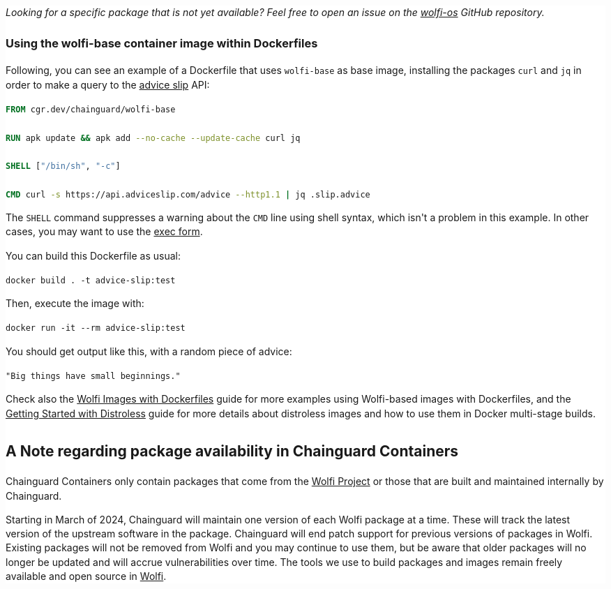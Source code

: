 _Looking for a specific package that is not yet available? Feel free to open an issue on the [wolfi-os](https://github.com/chainguard-dev/wolfi-os) GitHub repository._

### Using the wolfi-base container image within Dockerfiles

Following, you can see an example of a Dockerfile that uses `wolfi-base` as base image, installing the packages `curl` and `jq` in order to make a query to the [advice slip](https://api.adviceslip.com/) API:

```dockerfile
FROM cgr.dev/chainguard/wolfi-base

RUN apk update && apk add --no-cache --update-cache curl jq

SHELL ["/bin/sh", "-c"]

CMD curl -s https://api.adviceslip.com/advice --http1.1 | jq .slip.advice
```

The `SHELL` command suppresses a warning about the `CMD` line using shell syntax, which isn't a
problem in this example. In other cases, you may want to use the [exec
form](https://docs.docker.com/reference/dockerfile/#shell-and-exec-form).

You can build this Dockerfile as usual:

```shell
docker build . -t advice-slip:test
```

Then, execute the image with:

```shell
docker run -it --rm advice-slip:test
```

You should get output like this, with a random piece of advice:

```output
"Big things have small beginnings."
```

Check also the [Wolfi Images with Dockerfiles](/open-source/wolfi/wolfi-with-dockerfiles/) guide for more examples using Wolfi-based images with Dockerfiles, and the [Getting Started with Distroless](/chainguard/chainguard-images/getting-started-distroless/) guide for more details about distroless images and how to use them in Docker multi-stage builds.


## A Note regarding package availability in Chainguard Containers

Chainguard Containers only contain packages that come from the [Wolfi Project](https://github.com/wolfi-dev) or those that are built and maintained internally by Chainguard.

Starting in March of 2024, Chainguard will maintain one version of each Wolfi package at a time. These will track the latest version of the upstream software in the package. Chainguard will end patch support for previous versions of packages in Wolfi. Existing packages will not be removed from Wolfi and you may continue to use them, but be aware that older packages will no longer be updated and will accrue vulnerabilities over time. The tools we use to build packages and images remain freely available and open source in [Wolfi](https://github.com/wolfi-dev).
